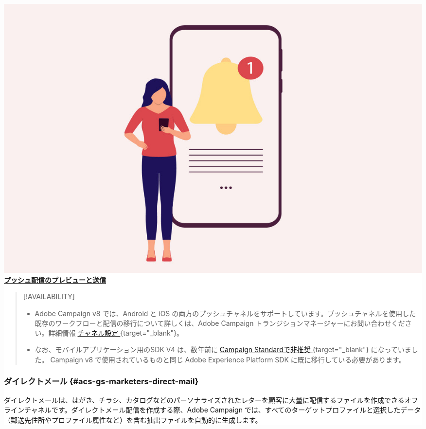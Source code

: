 <img alt="検証" src="assets/push_send.jpeg">
</a>
<div>
<a href="https://experienceleague.adobe.com/ja/docs/campaign-web/v8/msg/push/send-push"><strong>プッシュ配信のプレビューと送信</strong></a>
</div>
<p>
</tr></table>

>[!AVAILABILITY]
>
>* Adobe Campaign v8 では、Android と iOS の両方のプッシュチャネルをサポートしています。プッシュチャネルを使用した既存のワークフローと配信の移行について詳しくは、Adobe Campaign トランジションマネージャーにお問い合わせください。詳細情報 [&#x200B; チャネル設定 &#x200B;](https://experienceleague.adobe.com/ja/docs/campaign/campaign-v8/send/push/push-data-collection){target="_blank"}。
>
>* なお、モバイルアプリケーション用のSDK V4 は、数年前に [Campaign Standardで非推奨 &#x200B;](https://experienceleague.adobe.com/ja/docs/campaign-standard/using/release-notes/deprecated-features#deprecated-features){target="_blank"} になっていました。 Campaign v8 で使用されているものと同じ Adobe Experience Platform SDK に既に移行している必要があります。
> 

### ダイレクトメール {#acs-gs-marketers-direct-mail}

ダイレクトメールは、はがき、チラシ、カタログなどのパーソナライズされたレターを顧客に大量に配信するファイルを作成できるオフラインチャネルです。ダイレクトメール配信を作成する際、Adobe Campaign では、すべてのターゲットプロファイルと選択したデータ（郵送先住所やプロファイル属性など）を含む抽出ファイルを自動的に生成します。
